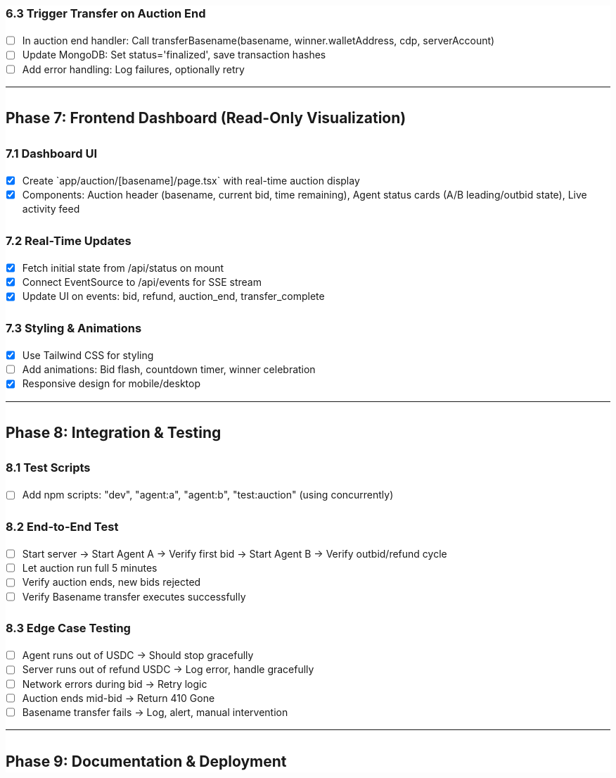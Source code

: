 ### 6.3 Trigger Transfer on Auction End
- [ ] In auction end handler: Call transferBasename(basename, winner.walletAddress, cdp, serverAccount)
- [ ] Update MongoDB: Set status='finalized', save transaction hashes
- [ ] Add error handling: Log failures, optionally retry

---

## Phase 7: Frontend Dashboard (Read-Only Visualization)

### 7.1 Dashboard UI
- [x] Create \`app/auction/[basename]/page.tsx\` with real-time auction display
- [x] Components: Auction header (basename, current bid, time remaining), Agent status cards (A/B leading/outbid state), Live activity feed

### 7.2 Real-Time Updates
- [x] Fetch initial state from /api/status on mount
- [x] Connect EventSource to /api/events for SSE stream
- [x] Update UI on events: bid, refund, auction_end, transfer_complete

### 7.3 Styling & Animations
- [x] Use Tailwind CSS for styling
- [ ] Add animations: Bid flash, countdown timer, winner celebration
- [x] Responsive design for mobile/desktop

---

## Phase 8: Integration & Testing

### 8.1 Test Scripts
- [ ] Add npm scripts: "dev", "agent:a", "agent:b", "test:auction" (using concurrently)

### 8.2 End-to-End Test
- [ ] Start server → Start Agent A → Verify first bid → Start Agent B → Verify outbid/refund cycle
- [ ] Let auction run full 5 minutes
- [ ] Verify auction ends, new bids rejected
- [ ] Verify Basename transfer executes successfully

### 8.3 Edge Case Testing
- [ ] Agent runs out of USDC → Should stop gracefully
- [ ] Server runs out of refund USDC → Log error, handle gracefully  
- [ ] Network errors during bid → Retry logic
- [ ] Auction ends mid-bid → Return 410 Gone
- [ ] Basename transfer fails → Log, alert, manual intervention

---

## Phase 9: Documentation & Deployment
